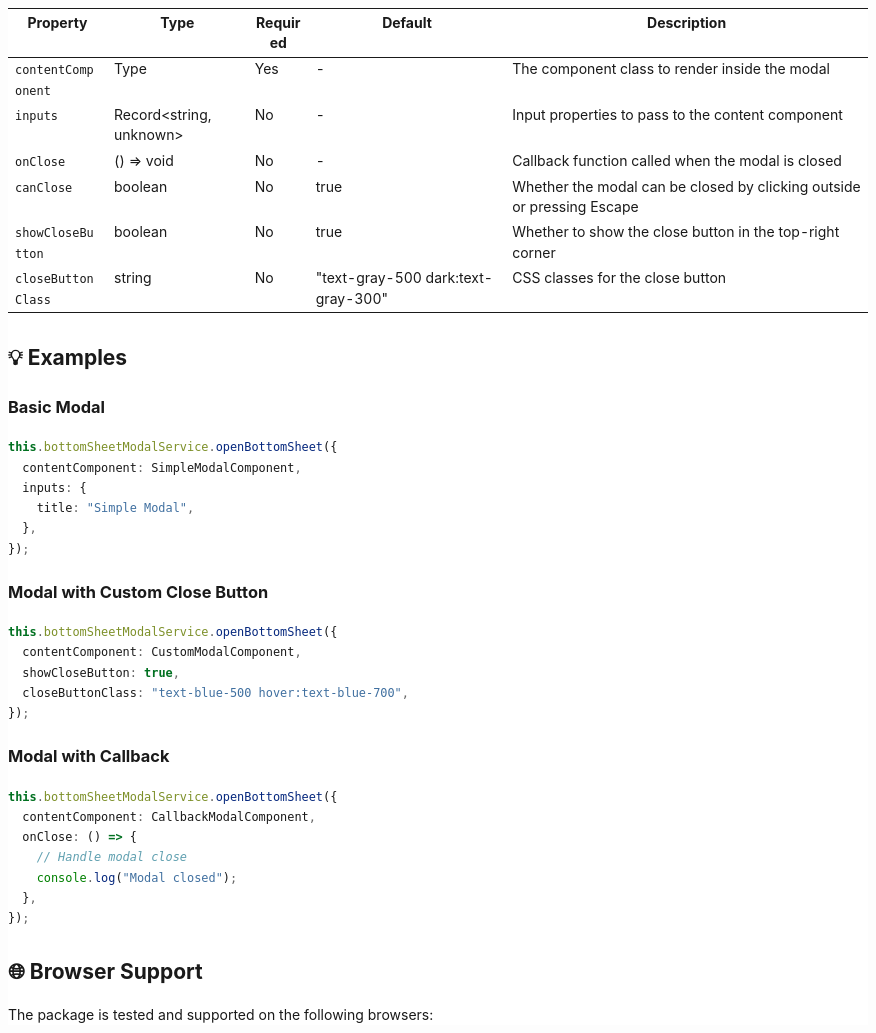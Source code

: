 | Property           | Type                    | Required | Default                            | Description                                                            |
| ------------------ | ----------------------- | -------- | ---------------------------------- | ---------------------------------------------------------------------- |
| `contentComponent` | Type<any>               | Yes      | -                                  | The component class to render inside the modal                         |
| `inputs`           | Record<string, unknown> | No       | -                                  | Input properties to pass to the content component                      |
| `onClose`          | () => void              | No       | -                                  | Callback function called when the modal is closed                      |
| `canClose`         | boolean                 | No       | true                               | Whether the modal can be closed by clicking outside or pressing Escape |
| `showCloseButton`  | boolean                 | No       | true                               | Whether to show the close button in the top-right corner               |
| `closeButtonClass` | string                  | No       | "text-gray-500 dark:text-gray-300" | CSS classes for the close button                                       |

## 💡 Examples

### Basic Modal

```typescript
this.bottomSheetModalService.openBottomSheet({
  contentComponent: SimpleModalComponent,
  inputs: {
    title: "Simple Modal",
  },
});
```

### Modal with Custom Close Button

```typescript
this.bottomSheetModalService.openBottomSheet({
  contentComponent: CustomModalComponent,
  showCloseButton: true,
  closeButtonClass: "text-blue-500 hover:text-blue-700",
});
```

### Modal with Callback

```typescript
this.bottomSheetModalService.openBottomSheet({
  contentComponent: CallbackModalComponent,
  onClose: () => {
    // Handle modal close
    console.log("Modal closed");
  },
});
```

## 🌐 Browser Support

The package is tested and supported on the following browsers:

